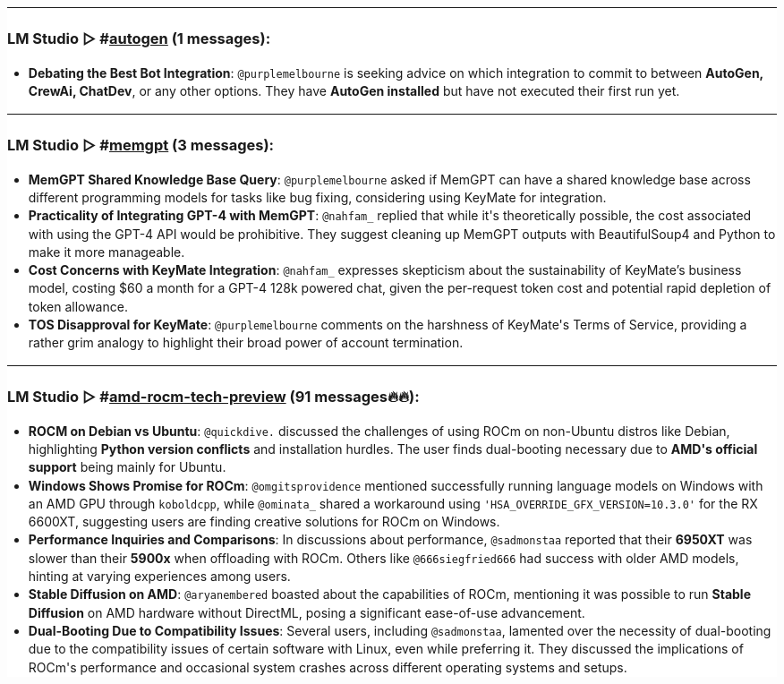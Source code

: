 
---


### LM Studio ▷ #[autogen](https://discord.com/channels/1110598183144399058/1167546228813336686/1216368336506454058) (1 messages): 

- **Debating the Best Bot Integration**: `@purplemelbourne` is seeking advice on which integration to commit to between **AutoGen, CrewAi, ChatDev**, or any other options. They have **AutoGen installed** but have not executed their first run yet.
  

---


### LM Studio ▷ #[memgpt](https://discord.com/channels/1110598183144399058/1170104578889502750/1216369052424077402) (3 messages): 

- **MemGPT Shared Knowledge Base Query**: `@purplemelbourne` asked if MemGPT can have a shared knowledge base across different programming models for tasks like bug fixing, considering using KeyMate for integration.
- **Practicality of Integrating GPT-4 with MemGPT**: `@nahfam_` replied that while it's theoretically possible, the cost associated with using the GPT-4 API would be prohibitive. They suggest cleaning up MemGPT outputs with BeautifulSoup4 and Python to make it more manageable.
- **Cost Concerns with KeyMate Integration**: `@nahfam_` expresses skepticism about the sustainability of KeyMate’s business model, costing $60 a month for a GPT-4 128k powered chat, given the per-request token cost and potential rapid depletion of token allowance. 
- **TOS Disapproval for KeyMate**: `@purplemelbourne` comments on the harshness of KeyMate's Terms of Service, providing a rather grim analogy to highlight their broad power of account termination.
  

---


### LM Studio ▷ #[amd-rocm-tech-preview](https://discord.com/channels/1110598183144399058/1195858490338594866/1215770551386112061) (91 messages🔥🔥): 

- **ROCM on Debian vs Ubuntu**: `@quickdive.` discussed the challenges of using ROCm on non-Ubuntu distros like Debian, highlighting **Python version conflicts** and installation hurdles. The user finds dual-booting necessary due to **AMD's official support** being mainly for Ubuntu.
- **Windows Shows Promise for ROCm**: `@omgitsprovidence` mentioned successfully running language models on Windows with an AMD GPU through `koboldcpp`, while `@ominata_` shared a workaround using `'HSA_OVERRIDE_GFX_VERSION=10.3.0'` for the RX 6600XT, suggesting users are finding creative solutions for ROCm on Windows.
- **Performance Inquiries and Comparisons**: In discussions about performance, `@sadmonstaa` reported that their **6950XT** was slower than their **5900x** when offloading with ROCm. Others like `@666siegfried666` had success with older AMD models, hinting at varying experiences among users.
- **Stable Diffusion on AMD**: `@aryanembered` boasted about the capabilities of ROCm, mentioning it was possible to run **Stable Diffusion** on AMD hardware without DirectML, posing a significant ease-of-use advancement.
- **Dual-Booting Due to Compatibility Issues**: Several users, including `@sadmonstaa`, lamented over the necessity of dual-booting due to the compatibility issues of certain software with Linux, even while preferring it. They discussed the implications of ROCm's performance and occasional system crashes across different operating systems and setups.
